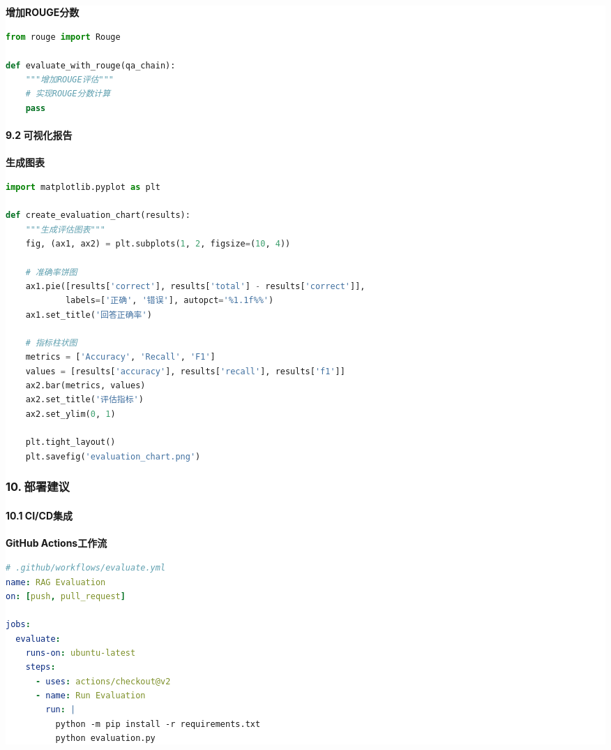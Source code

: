 **增加ROUGE分数**
```python
from rouge import Rouge

def evaluate_with_rouge(qa_chain):
    """增加ROUGE评估"""
    # 实现ROUGE分数计算
    pass
```

#### 9.2 可视化报告

**生成图表**
```python
import matplotlib.pyplot as plt

def create_evaluation_chart(results):
    """生成评估图表"""
    fig, (ax1, ax2) = plt.subplots(1, 2, figsize=(10, 4))
    
    # 准确率饼图
    ax1.pie([results['correct'], results['total'] - results['correct']], 
            labels=['正确', '错误'], autopct='%1.1f%%')
    ax1.set_title('回答正确率')
    
    # 指标柱状图
    metrics = ['Accuracy', 'Recall', 'F1']
    values = [results['accuracy'], results['recall'], results['f1']]
    ax2.bar(metrics, values)
    ax2.set_title('评估指标')
    ax2.set_ylim(0, 1)
    
    plt.tight_layout()
    plt.savefig('evaluation_chart.png')
```

### 10. 部署建议

#### 10.1 CI/CD集成

**GitHub Actions工作流**
```yaml
# .github/workflows/evaluate.yml
name: RAG Evaluation
on: [push, pull_request]

jobs:
  evaluate:
    runs-on: ubuntu-latest
    steps:
      - uses: actions/checkout@v2
      - name: Run Evaluation
        run: |
          python -m pip install -r requirements.txt
          python evaluation.py
```
